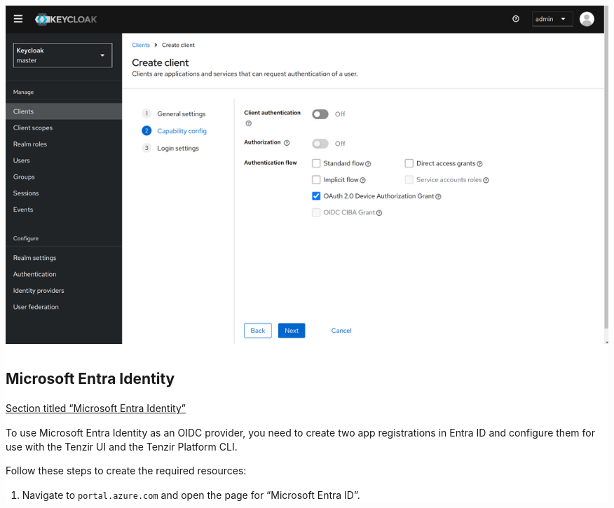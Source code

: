 ![Create CLI client](/_astro/keycloak-create-cli-client-0.Bw33IN8V_Z1pKCTe.webp)

## Microsoft Entra Identity

[Section titled “Microsoft Entra Identity”](#microsoft-entra-identity)

To use Microsoft Entra Identity as an OIDC provider, you need to create two app registrations in Entra ID and configure them for use with the Tenzir UI and the Tenzir Platform CLI.

Follow these steps to create the required resources:

1. Navigate to `portal.azure.com` and open the page for “Microsoft Entra ID”.
